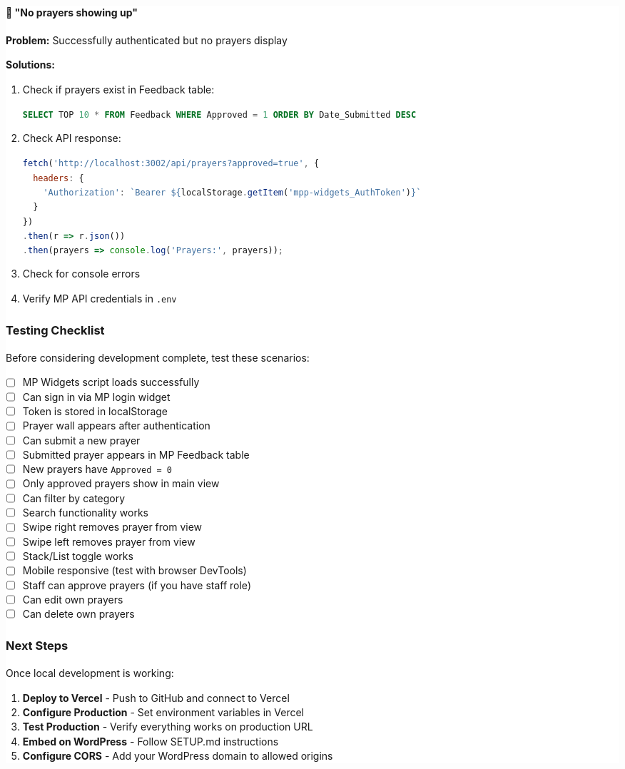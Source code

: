 #### 🚫 "No prayers showing up"

**Problem:** Successfully authenticated but no prayers display

**Solutions:**
1. Check if prayers exist in Feedback table:
   ```sql
   SELECT TOP 10 * FROM Feedback WHERE Approved = 1 ORDER BY Date_Submitted DESC
   ```

2. Check API response:
   ```javascript
   fetch('http://localhost:3002/api/prayers?approved=true', {
     headers: {
       'Authorization': `Bearer ${localStorage.getItem('mpp-widgets_AuthToken')}`
     }
   })
   .then(r => r.json())
   .then(prayers => console.log('Prayers:', prayers));
   ```

3. Check for console errors
4. Verify MP API credentials in `.env`

### Testing Checklist

Before considering development complete, test these scenarios:

- [ ] MP Widgets script loads successfully
- [ ] Can sign in via MP login widget
- [ ] Token is stored in localStorage
- [ ] Prayer wall appears after authentication
- [ ] Can submit a new prayer
- [ ] Submitted prayer appears in MP Feedback table
- [ ] New prayers have `Approved = 0`
- [ ] Only approved prayers show in main view
- [ ] Can filter by category
- [ ] Search functionality works
- [ ] Swipe right removes prayer from view
- [ ] Swipe left removes prayer from view
- [ ] Stack/List toggle works
- [ ] Mobile responsive (test with browser DevTools)
- [ ] Staff can approve prayers (if you have staff role)
- [ ] Can edit own prayers
- [ ] Can delete own prayers

### Next Steps

Once local development is working:

1. **Deploy to Vercel** - Push to GitHub and connect to Vercel
2. **Configure Production** - Set environment variables in Vercel
3. **Test Production** - Verify everything works on production URL
4. **Embed on WordPress** - Follow SETUP.md instructions
5. **Configure CORS** - Add your WordPress domain to allowed origins
